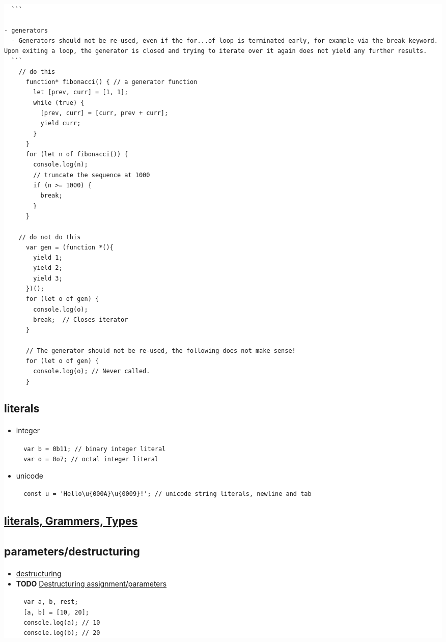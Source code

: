   ```
    ```

  - generators
    - Generators should not be re-used, even if the for...of loop is terminated early, for example via the break keyword. Upon exiting a loop, the generator is closed and trying to iterate over it again does not yield any further results.
    ```
      // do this
        function* fibonacci() { // a generator function
          let [prev, curr] = [1, 1];
          while (true) {
            [prev, curr] = [curr, prev + curr];
            yield curr;
          }
        }
        for (let n of fibonacci()) {
          console.log(n);
          // truncate the sequence at 1000
          if (n >= 1000) {
            break;
          }
        }

      // do not do this
        var gen = (function *(){
          yield 1;
          yield 2;
          yield 3;
        })();
        for (let o of gen) {
          console.log(o);
          break;  // Closes iterator
        }

        // The generator should not be re-used, the following does not make sense!
        for (let o of gen) {
          console.log(o); // Never called.
        }
  ```
## literals
  - integer
    ```
      var b = 0b11; // binary integer literal
      var o = 0o7; // octal integer literal
    ```
  - unicode
    ```
      const u = 'Hello\u{000A}\u{0009}!'; // unicode string literals, newline and tab
    ```
## [literals, Grammers, Types](https://developer.mozilla.org/en-US/docs/Web/JavaScript/Guide/Grammar_and_types)
## parameters/destructuring
  - [destructuring](https://hacks.mozilla.org/2015/05/es6-in-depth-destructuring/)
  - **TODO** [Destructuring assignment/parameters](https://developer.mozilla.org/en-US/docs/Web/JavaScript/Reference/Operators/Destructuring_assignment)
    ```
      var a, b, rest;
      [a, b] = [10, 20];
      console.log(a); // 10
      console.log(b); // 20